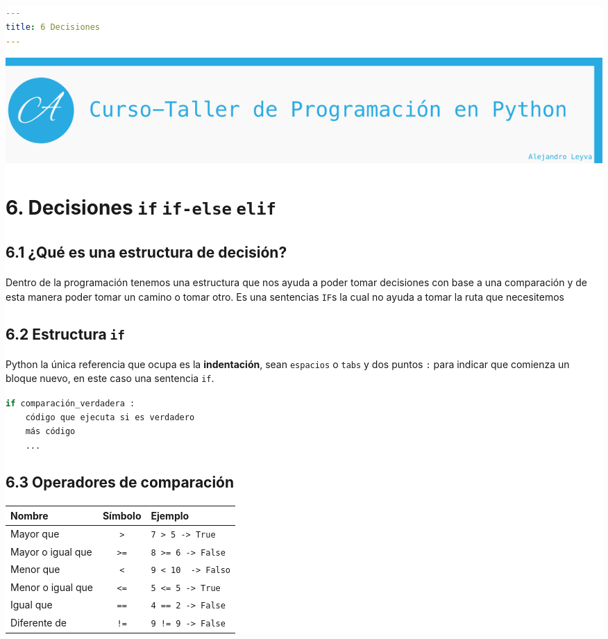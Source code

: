 ```yaml
---
title: 6 Decisiones
---
```


![banner](assets/banner.png)

# 6. Decisiones  `if` `if-else` `elif`

## 6.1 ¿Qué es una estructura de decisión?

Dentro de la programación tenemos una estructura que nos ayuda a poder tomar decisiones con base a una comparación y de esta manera poder tomar un camino o tomar otro. Es una sentencias `IF`s la cual no ayuda a tomar la ruta que necesitemos

## 6.2 Estructura `if`

Python la única referencia que ocupa es la **indentación**, sean `espacios` o `tabs` y dos puntos `:` para indicar que comienza un bloque nuevo, en este caso una sentencia `if`.

```python
if comparación_verdadera :
    código que ejecuta si es verdadero
    más código
    ...
```

## 6.3 Operadores de comparación

| Nombre            | Símbolo | Ejemplo             |
| :---------------- | :-----: | :------------------ |
| Mayor que         |   `>`   | `7 > 5 -> True`     |
| Mayor o igual que |  `>=`   | `8 >= 6 -> False`   |
| Menor que         |   `<`   | `9 < 10  -> Falso` |
| Menor o igual que |  `<=`   | `5 <= 5 -> True`   |
| Igual que         |  `==`   | `4 == 2 -> False`  |
| Diferente de      |  `!=`   | `9 != 9 -> False`  |
